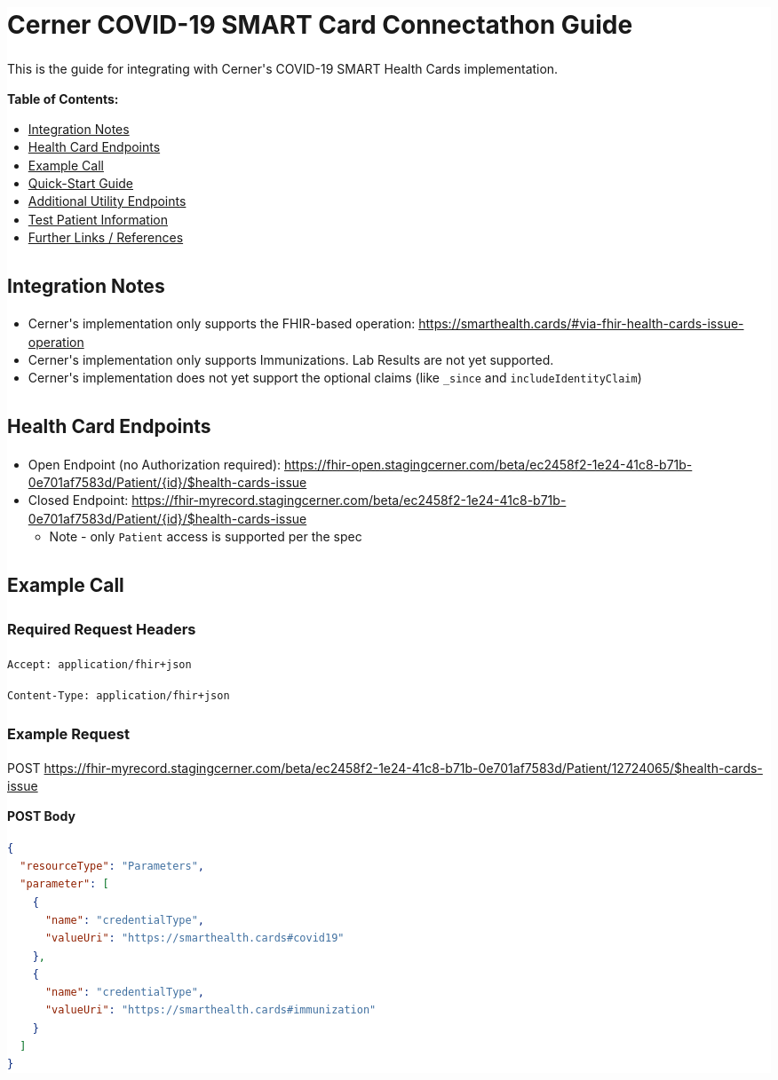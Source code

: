 # Cerner COVID-19 SMART Card Connectathon Guide

This is the guide for integrating with Cerner's COVID-19 SMART Health Cards implementation. 

**Table of Contents:**
* [Integration Notes](#Integration-Notes)
* [Health Card Endpoints](#Health-Card-Endpoints)
* [Example Call](#Example-Call)
* [Quick-Start Guide](#Quick-Start-Guide)
* [Additional Utility Endpoints](#additional-utility-endpoints)
* [Test Patient Information](#test-patient-information)
* [Further Links / References](#further-links--references)

## Integration Notes

* Cerner's implementation only supports the FHIR-based operation: https://smarthealth.cards/#via-fhir-health-cards-issue-operation 
* Cerner's implementation only supports Immunizations. Lab Results are not yet supported.
* Cerner's implementation does not yet support the optional claims (like `_since` and `includeIdentityClaim`)

## Health Card Endpoints

* Open Endpoint (no Authorization required): https://fhir-open.stagingcerner.com/beta/ec2458f2-1e24-41c8-b71b-0e701af7583d/Patient/{id}/$health-cards-issue
* Closed Endpoint: https://fhir-myrecord.stagingcerner.com/beta/ec2458f2-1e24-41c8-b71b-0e701af7583d/Patient/{id}/$health-cards-issue
  * Note - only `Patient` access is supported per the spec

## Example Call

### Required Request Headers

`Accept: application/fhir+json`

`Content-Type: application/fhir+json`

### Example Request
POST https://fhir-myrecord.stagingcerner.com/beta/ec2458f2-1e24-41c8-b71b-0e701af7583d/Patient/12724065/$health-cards-issue

**POST Body**
```json
{
  "resourceType": "Parameters",
  "parameter": [
    {
      "name": "credentialType",
      "valueUri": "https://smarthealth.cards#covid19"
    },
    {
      "name": "credentialType",
      "valueUri": "https://smarthealth.cards#immunization"
    }
  ]
}
```
